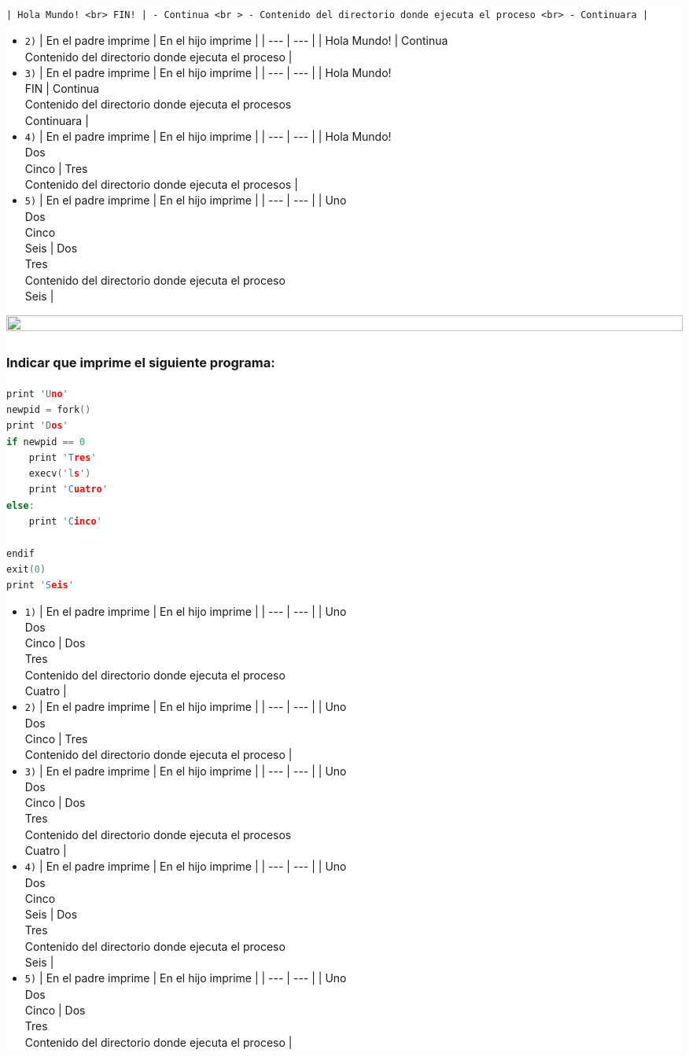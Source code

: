     | Hola Mundo! <br> FIN! | - Continua <br > - Contenido del directorio donde ejecuta el proceso <br> - Continuara |
- `2)`
    | En el padre imprime | En el hijo imprime |
    | --- | --- |
    | Hola Mundo! | Continua <br> Contenido del directorio donde ejecuta el proceso |
- `3)`
    | En el padre imprime | En el hijo imprime |
    | --- | --- |
    | Hola Mundo! <br>FIN | Continua <br> Contenido del directorio donde ejecuta el procesos <br> Continuara |
- `4)`
    | En el padre imprime | En el hijo imprime |
    | --- | --- |
    | Hola Mundo! <br> Dos <br> Cinco | Tres <br> Contenido del directorio donde ejecuta el procesos |
- `5)`
    | En el padre imprime | En el hijo imprime |
    | --- | --- |
    | Uno <br> Dos <br> Cinco <br> Seis | Dos <br> Tres <br>Contenido del directorio donde ejecuta el proceso <br> Seis |

<img src= 'https://starpng.com/public/uploads/preview/thin-crayon-divider-line-png-51575739708kixuhrawiv.png' height="20" width="100%">

### Indicar que imprime el siguiente programa:
```C
print 'Uno'
newpid = fork()
print 'Dos'
if newpid == 0
    print 'Tres'
    execv('ls')
    print 'Cuatro'
else:
    print 'Cinco'

endif
exit(0)
print 'Seis'
```

- `1)`
    | En el padre imprime | En el hijo imprime |
    | --- | --- |
    | Uno <br> Dos <br> Cinco | Dos <br> Tres <br> Contenido del directorio donde ejecuta el proceso <br> Cuatro |
- `2)`
    | En el padre imprime | En el hijo imprime |
    | --- | --- |
    | Uno <br> Dos <br> Cinco | Tres <br> Contenido del directorio donde ejecuta el proceso |
- `3)`
    | En el padre imprime | En el hijo imprime |
    | --- | --- |
    | Uno <br> Dos <br> Cinco | Dos <br> Tres <br> Contenido del directorio donde ejecuta el procesos <br> Cuatro |
- `4)`
    | En el padre imprime | En el hijo imprime |
    | --- | --- |
    | Uno <br> Dos <br> Cinco <br> Seis | Dos <br> Tres <br> Contenido del directorio donde ejecuta el proceso <br> Seis |
- `5)`
    | En el padre imprime | En el hijo imprime |
    | --- | --- |
    | Uno <br> Dos <br> Cinco | Dos <br> Tres <br> Contenido del directorio donde ejecuta el proceso |